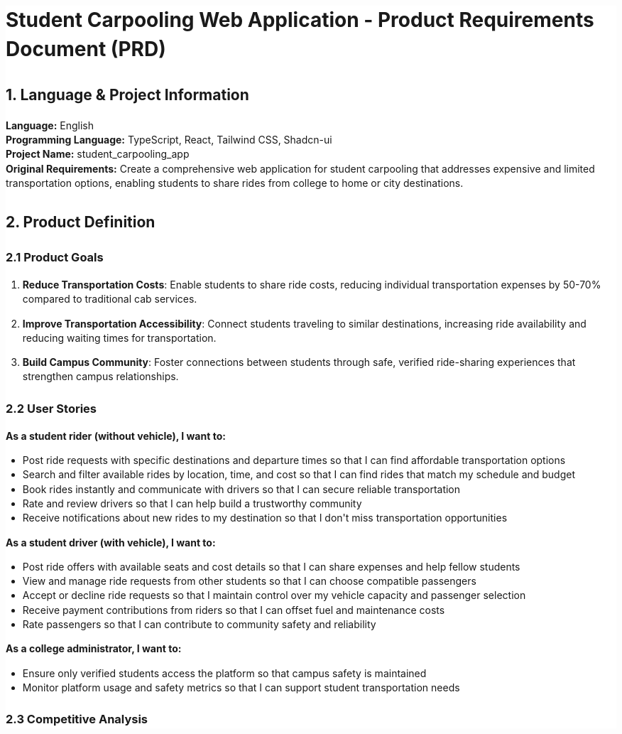# Student Carpooling Web Application - Product Requirements Document (PRD)

## 1. Language & Project Information

**Language:** English  
**Programming Language:** TypeScript, React, Tailwind CSS, Shadcn-ui  
**Project Name:** student_carpooling_app  
**Original Requirements:** Create a comprehensive web application for student carpooling that addresses expensive and limited transportation options, enabling students to share rides from college to home or city destinations.

## 2. Product Definition

### 2.1 Product Goals

1. **Reduce Transportation Costs**: Enable students to share ride costs, reducing individual transportation expenses by 50-70% compared to traditional cab services.

2. **Improve Transportation Accessibility**: Connect students traveling to similar destinations, increasing ride availability and reducing waiting times for transportation.

3. **Build Campus Community**: Foster connections between students through safe, verified ride-sharing experiences that strengthen campus relationships.

### 2.2 User Stories

**As a student rider (without vehicle), I want to:**
- Post ride requests with specific destinations and departure times so that I can find affordable transportation options
- Search and filter available rides by location, time, and cost so that I can find rides that match my schedule and budget
- Book rides instantly and communicate with drivers so that I can secure reliable transportation
- Rate and review drivers so that I can help build a trustworthy community
- Receive notifications about new rides to my destination so that I don't miss transportation opportunities

**As a student driver (with vehicle), I want to:**
- Post ride offers with available seats and cost details so that I can share expenses and help fellow students
- View and manage ride requests from other students so that I can choose compatible passengers
- Accept or decline ride requests so that I maintain control over my vehicle capacity and passenger selection
- Receive payment contributions from riders so that I can offset fuel and maintenance costs
- Rate passengers so that I can contribute to community safety and reliability

**As a college administrator, I want to:**
- Ensure only verified students access the platform so that campus safety is maintained
- Monitor platform usage and safety metrics so that I can support student transportation needs

### 2.3 Competitive Analysis
